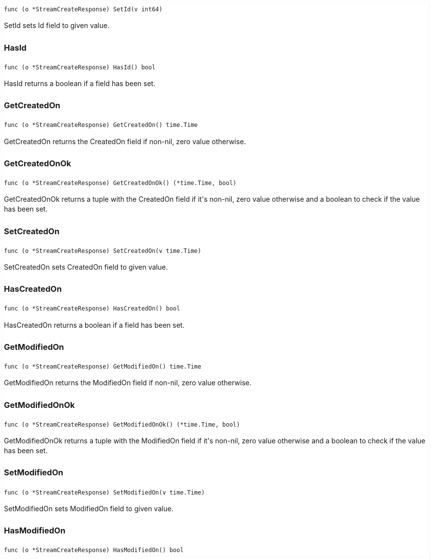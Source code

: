`func (o *StreamCreateResponse) SetId(v int64)`

SetId sets Id field to given value.

### HasId

`func (o *StreamCreateResponse) HasId() bool`

HasId returns a boolean if a field has been set.

### GetCreatedOn

`func (o *StreamCreateResponse) GetCreatedOn() time.Time`

GetCreatedOn returns the CreatedOn field if non-nil, zero value otherwise.

### GetCreatedOnOk

`func (o *StreamCreateResponse) GetCreatedOnOk() (*time.Time, bool)`

GetCreatedOnOk returns a tuple with the CreatedOn field if it's non-nil, zero value otherwise
and a boolean to check if the value has been set.

### SetCreatedOn

`func (o *StreamCreateResponse) SetCreatedOn(v time.Time)`

SetCreatedOn sets CreatedOn field to given value.

### HasCreatedOn

`func (o *StreamCreateResponse) HasCreatedOn() bool`

HasCreatedOn returns a boolean if a field has been set.

### GetModifiedOn

`func (o *StreamCreateResponse) GetModifiedOn() time.Time`

GetModifiedOn returns the ModifiedOn field if non-nil, zero value otherwise.

### GetModifiedOnOk

`func (o *StreamCreateResponse) GetModifiedOnOk() (*time.Time, bool)`

GetModifiedOnOk returns a tuple with the ModifiedOn field if it's non-nil, zero value otherwise
and a boolean to check if the value has been set.

### SetModifiedOn

`func (o *StreamCreateResponse) SetModifiedOn(v time.Time)`

SetModifiedOn sets ModifiedOn field to given value.

### HasModifiedOn

`func (o *StreamCreateResponse) HasModifiedOn() bool`
